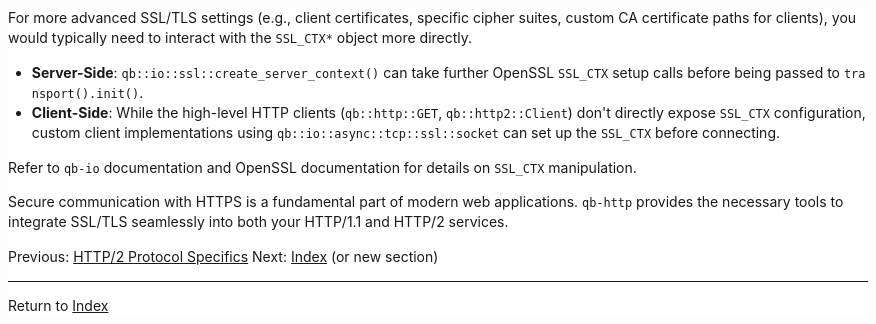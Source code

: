 For more advanced SSL/TLS settings (e.g., client certificates, specific cipher suites, custom CA certificate paths for clients), you would typically need to interact with the `SSL_CTX*` object more directly.

-   **Server-Side**: `qb::io::ssl::create_server_context()` can take further OpenSSL `SSL_CTX` setup calls before being passed to `transport().init()`.
-   **Client-Side**: While the high-level HTTP clients (`qb::http::GET`, `qb::http2::Client`) don't directly expose `SSL_CTX` configuration, custom client implementations using `qb::io::async::tcp::ssl::socket` can set up the `SSL_CTX` before connecting.

Refer to `qb-io` documentation and OpenSSL documentation for details on `SSL_CTX` manipulation.

Secure communication with HTTPS is a fundamental part of modern web applications. `qb-http` provides the necessary tools to integrate SSL/TLS seamlessly into both your HTTP/1.1 and HTTP/2 services.

Previous: [HTTP/2 Protocol Specifics](./17-http2-protocol.md)
Next: [Index](./README.md) (or new section)

---
Return to [Index](./README.md) 